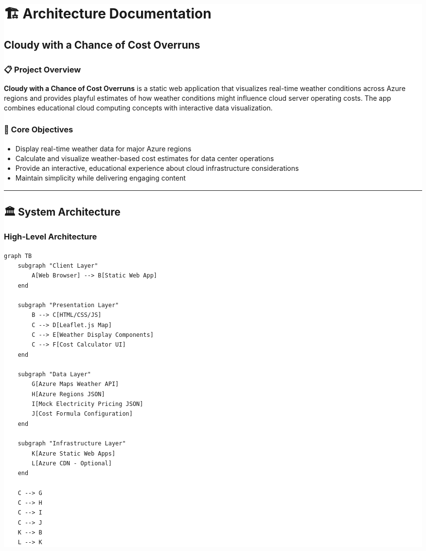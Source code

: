 # 🏗️ Architecture Documentation
## Cloudy with a Chance of Cost Overruns

### 📋 Project Overview

**Cloudy with a Chance of Cost Overruns** is a static web application that visualizes real-time weather conditions across Azure regions and provides playful estimates of how weather conditions might influence cloud server operating costs. The app combines educational cloud computing concepts with interactive data visualization.

### 🎯 Core Objectives

- Display real-time weather data for major Azure regions
- Calculate and visualize weather-based cost estimates for data center operations
- Provide an interactive, educational experience about cloud infrastructure considerations
- Maintain simplicity while delivering engaging content

---

## 🏛️ System Architecture

### High-Level Architecture

```mermaid
graph TB
    subgraph "Client Layer"
        A[Web Browser] --> B[Static Web App]
    end
    
    subgraph "Presentation Layer"
        B --> C[HTML/CSS/JS]
        C --> D[Leaflet.js Map]
        C --> E[Weather Display Components]
        C --> F[Cost Calculator UI]
    end
    
    subgraph "Data Layer"
        G[Azure Maps Weather API]
        H[Azure Regions JSON]
        I[Mock Electricity Pricing JSON]
        J[Cost Formula Configuration]
    end
    
    subgraph "Infrastructure Layer"
        K[Azure Static Web Apps]
        L[Azure CDN - Optional]
    end
    
    C --> G
    C --> H
    C --> I
    C --> J
    K --> B
    L --> K
```
